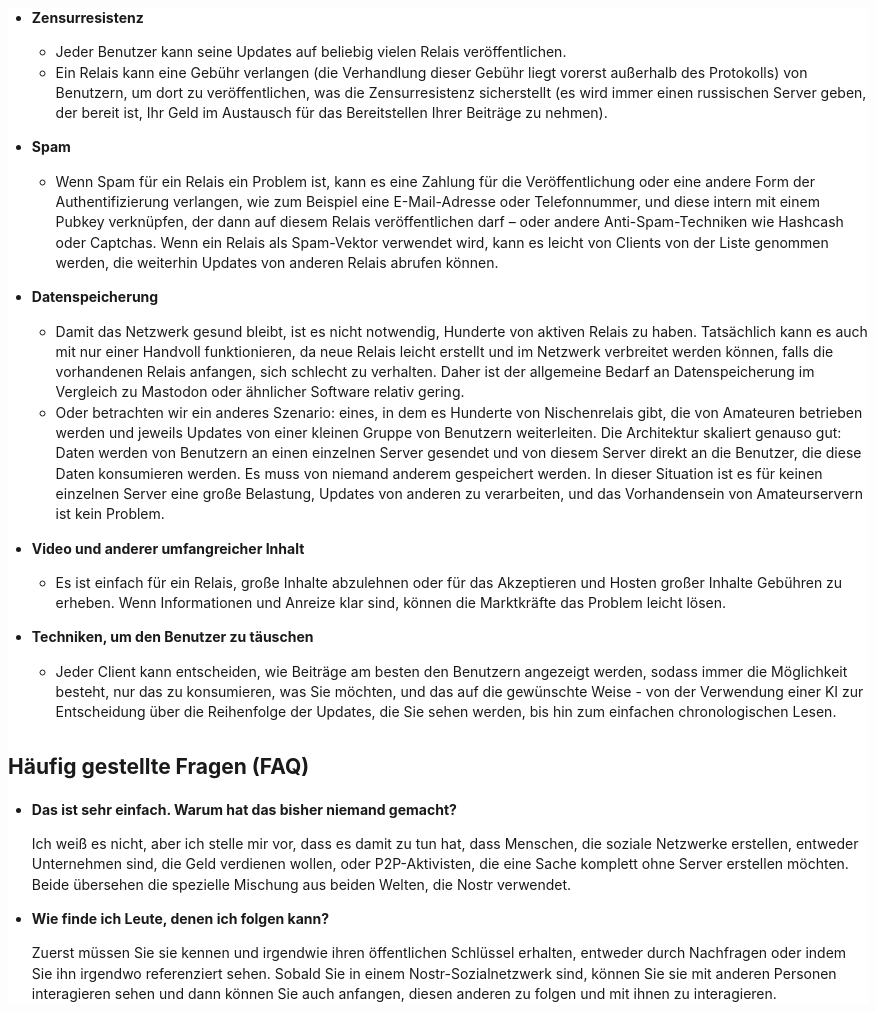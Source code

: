 - **Zensurresistenz**
  - Jeder Benutzer kann seine Updates auf beliebig vielen Relais veröffentlichen.
  - Ein Relais kann eine Gebühr verlangen (die Verhandlung dieser Gebühr liegt vorerst außerhalb des Protokolls) von Benutzern, um dort zu veröffentlichen, was die Zensurresistenz sicherstellt (es wird immer einen russischen Server geben, der bereit ist, Ihr Geld im Austausch für das Bereitstellen Ihrer Beiträge zu nehmen).

- **Spam**
  - Wenn Spam für ein Relais ein Problem ist, kann es eine Zahlung für die Veröffentlichung oder eine andere Form der Authentifizierung verlangen, wie zum Beispiel eine E-Mail-Adresse oder Telefonnummer, und diese intern mit einem Pubkey verknüpfen, der dann auf diesem Relais veröffentlichen darf – oder andere Anti-Spam-Techniken wie Hashcash oder Captchas. Wenn ein Relais als Spam-Vektor verwendet wird, kann es leicht von Clients von der Liste genommen werden, die weiterhin Updates von anderen Relais abrufen können.

- **Datenspeicherung**
  - Damit das Netzwerk gesund bleibt, ist es nicht notwendig, Hunderte von aktiven Relais zu haben. Tatsächlich kann es auch mit nur einer Handvoll funktionieren, da neue Relais leicht erstellt und im Netzwerk verbreitet werden können, falls die vorhandenen Relais anfangen, sich schlecht zu verhalten. Daher ist der allgemeine Bedarf an Datenspeicherung im Vergleich zu Mastodon oder ähnlicher Software relativ gering.
  - Oder betrachten wir ein anderes Szenario: eines, in dem es Hunderte von Nischenrelais gibt, die von Amateuren betrieben werden und jeweils Updates von einer kleinen Gruppe von Benutzern weiterleiten. Die Architektur skaliert genauso gut: Daten werden von Benutzern an einen einzelnen Server gesendet und von diesem Server direkt an die Benutzer, die diese Daten konsumieren werden. Es muss von niemand anderem gespeichert werden. In dieser Situation ist es für keinen einzelnen Server eine große Belastung, Updates von anderen zu verarbeiten, und das Vorhandensein von Amateurservern ist kein Problem.

- **Video und anderer umfangreicher Inhalt**
  - Es ist einfach für ein Relais, große Inhalte abzulehnen oder für das Akzeptieren und Hosten großer Inhalte Gebühren zu erheben. Wenn Informationen und Anreize klar sind, können die Marktkräfte das Problem leicht lösen.

- **Techniken, um den Benutzer zu täuschen**
  - Jeder Client kann entscheiden, wie Beiträge am besten den Benutzern angezeigt werden, sodass immer die Möglichkeit besteht, nur das zu konsumieren, was Sie möchten, und das auf die gewünschte Weise - von der Verwendung einer KI zur Entscheidung über die Reihenfolge der Updates, die Sie sehen werden, bis hin zum einfachen chronologischen Lesen.

## Häufig gestellte Fragen (FAQ)

- **Das ist sehr einfach. Warum hat das bisher niemand gemacht?**

  Ich weiß es nicht, aber ich stelle mir vor, dass es damit zu tun hat, dass Menschen, die soziale Netzwerke erstellen, entweder Unternehmen sind, die Geld verdienen wollen, oder P2P-Aktivisten, die eine Sache komplett ohne Server erstellen möchten. Beide übersehen die spezielle Mischung aus beiden Welten, die Nostr verwendet.


- **Wie finde ich Leute, denen ich folgen kann?**

  Zuerst müssen Sie sie kennen und irgendwie ihren öffentlichen Schlüssel erhalten, entweder durch Nachfragen oder indem Sie ihn irgendwo referenziert sehen. Sobald Sie in einem Nostr-Sozialnetzwerk sind, können Sie sie mit anderen Personen interagieren sehen und dann können Sie auch anfangen, diesen anderen zu folgen und mit ihnen zu interagieren.
